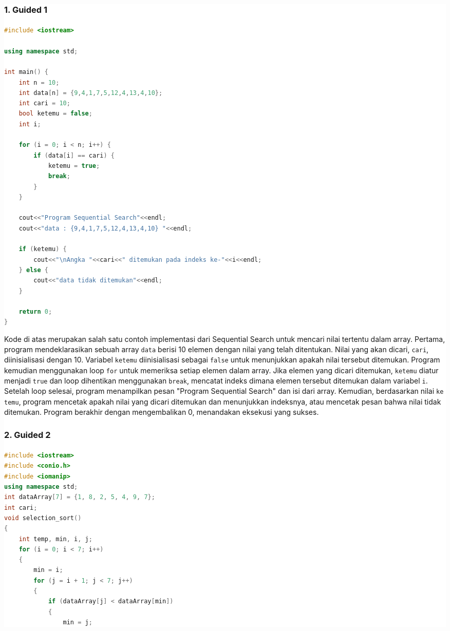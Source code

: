 ### 1. Guided 1

```C++
#include <iostream>

using namespace std;

int main() {
    int n = 10;
    int data[n] = {9,4,1,7,5,12,4,13,4,10};
    int cari = 10;
    bool ketemu = false;
    int i;

    for (i = 0; i < n; i++) {
        if (data[i] == cari) {
            ketemu = true;
            break;
        }
    }

    cout<<"Program Sequential Search"<<endl;
    cout<<"data : {9,4,1,7,5,12,4,13,4,10} "<<endl;

    if (ketemu) {
        cout<<"\nAngka "<<cari<<" ditemukan pada indeks ke-"<<i<<endl;
    } else {
        cout<<"data tidak ditemukan"<<endl;
    }

    return 0;
}
```
Kode di atas merupakan salah satu contoh implementasi dari Sequential Search untuk mencari nilai tertentu dalam array. Pertama, program mendeklarasikan sebuah array `data` berisi 10 elemen dengan nilai yang telah ditentukan. Nilai yang akan dicari, `cari`, diinisialisasi dengan 10. Variabel `ketemu` diinisialisasi sebagai `false` untuk menunjukkan apakah nilai tersebut ditemukan. Program kemudian menggunakan loop `for` untuk memeriksa setiap elemen dalam array. Jika elemen yang dicari ditemukan, `ketemu` diatur menjadi `true` dan loop dihentikan menggunakan `break`, mencatat indeks dimana elemen tersebut ditemukan dalam variabel `i`. Setelah loop selesai, program menampilkan pesan "Program Sequential Search" dan isi dari array. Kemudian, berdasarkan nilai `ketemu`, program mencetak apakah nilai yang dicari ditemukan dan menunjukkan indeksnya, atau mencetak pesan bahwa nilai tidak ditemukan. Program berakhir dengan mengembalikan 0, menandakan eksekusi yang sukses.

### 2. Guided 2

```C++
#include <iostream>
#include <conio.h>
#include <iomanip>
using namespace std;
int dataArray[7] = {1, 8, 2, 5, 4, 9, 7};
int cari;
void selection_sort()
{
    int temp, min, i, j;
    for (i = 0; i < 7; i++)
    {
        min = i;
        for (j = i + 1; j < 7; j++)
        {
            if (dataArray[j] < dataArray[min])
            {
                min = j;
```